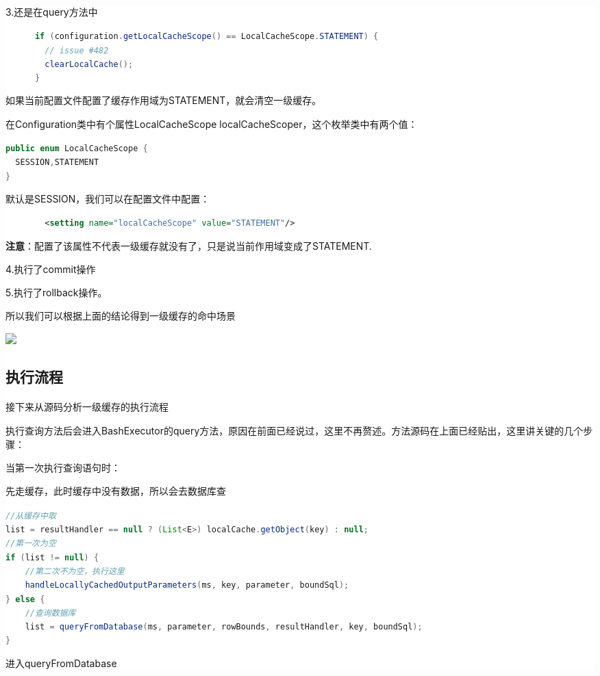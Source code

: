 3.还是在query方法中

~~~java
      if (configuration.getLocalCacheScope() == LocalCacheScope.STATEMENT) {
        // issue #482
        clearLocalCache();
      }
~~~

如果当前配置文件配置了缓存作用域为STATEMENT，就会清空一级缓存。

在Configuration类中有个属性LocalCacheScope localCacheScoper，这个枚举类中有两个值：

~~~java
public enum LocalCacheScope {
  SESSION,STATEMENT
}
~~~

默认是SESSION，我们可以在配置文件中配置：

~~~xml
        <setting name="localCacheScope" value="STATEMENT"/>
~~~

**注意**：配置了该属性不代表一级缓存就没有了，只是说当前作用域变成了STATEMENT.

4.执行了commit操作

5.执行了rollback操作。

所以我们可以根据上面的结论得到一级缓存的命中场景

![](https://s3.ax1x.com/2021/03/19/6R0Jgg.png)

## 执行流程

接下来从源码分析一级缓存的执行流程

执行查询方法后会进入BashExecutor的query方法，原因在前面已经说过，这里不再赘述。方法源码在上面已经贴出，这里讲关键的几个步骤：

当第一次执行查询语句时：

先走缓存，此时缓存中没有数据，所以会去数据库查

~~~java
//从缓存中取
list = resultHandler == null ? (List<E>) localCache.getObject(key) : null;
//第一次为空
if (list != null) {
    //第二次不为空，执行这里
    handleLocallyCachedOutputParameters(ms, key, parameter, boundSql);
} else {
    //查询数据库
    list = queryFromDatabase(ms, parameter, rowBounds, resultHandler, key, boundSql);
}
~~~

进入queryFromDatabase
